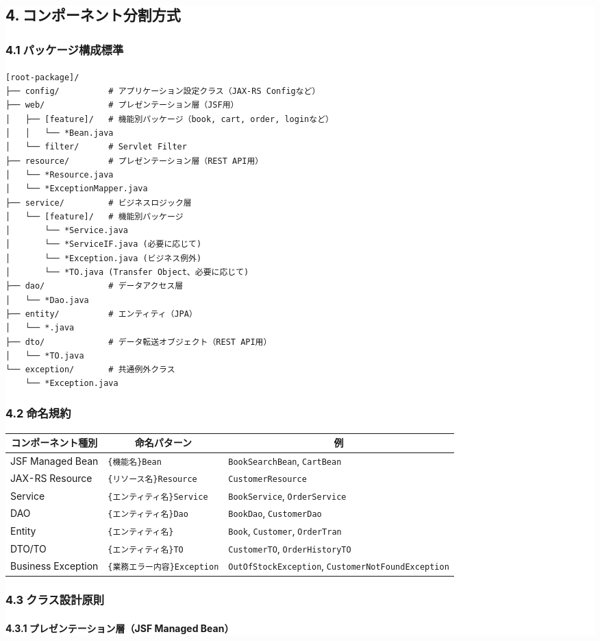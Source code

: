 
## 4. コンポーネント分割方式

### 4.1 パッケージ構成標準

```
[root-package]/
├── config/          # アプリケーション設定クラス（JAX-RS Configなど）
├── web/             # プレゼンテーション層（JSF用）
│   ├── [feature]/   # 機能別パッケージ（book, cart, order, loginなど）
│   │   └── *Bean.java
│   └── filter/      # Servlet Filter
├── resource/        # プレゼンテーション層（REST API用）
│   └── *Resource.java
│   └── *ExceptionMapper.java
├── service/         # ビジネスロジック層
│   └── [feature]/   # 機能別パッケージ
│       └── *Service.java
│       └── *ServiceIF.java (必要に応じて)
│       └── *Exception.java (ビジネス例外)
│       └── *TO.java (Transfer Object、必要に応じて)
├── dao/             # データアクセス層
│   └── *Dao.java
├── entity/          # エンティティ（JPA）
│   └── *.java
├── dto/             # データ転送オブジェクト（REST API用）
│   └── *TO.java
└── exception/       # 共通例外クラス
    └── *Exception.java
```

### 4.2 命名規約

| コンポーネント種別 | 命名パターン | 例 |
|------------------|------------|-----|
| JSF Managed Bean | `{機能名}Bean` | `BookSearchBean`, `CartBean` |
| JAX-RS Resource | `{リソース名}Resource` | `CustomerResource` |
| Service | `{エンティティ名}Service` | `BookService`, `OrderService` |
| DAO | `{エンティティ名}Dao` | `BookDao`, `CustomerDao` |
| Entity | `{エンティティ名}` | `Book`, `Customer`, `OrderTran` |
| DTO/TO | `{エンティティ名}TO` | `CustomerTO`, `OrderHistoryTO` |
| Business Exception | `{業務エラー内容}Exception` | `OutOfStockException`, `CustomerNotFoundException` |

### 4.3 クラス設計原則

#### 4.3.1 プレゼンテーション層（JSF Managed Bean）
